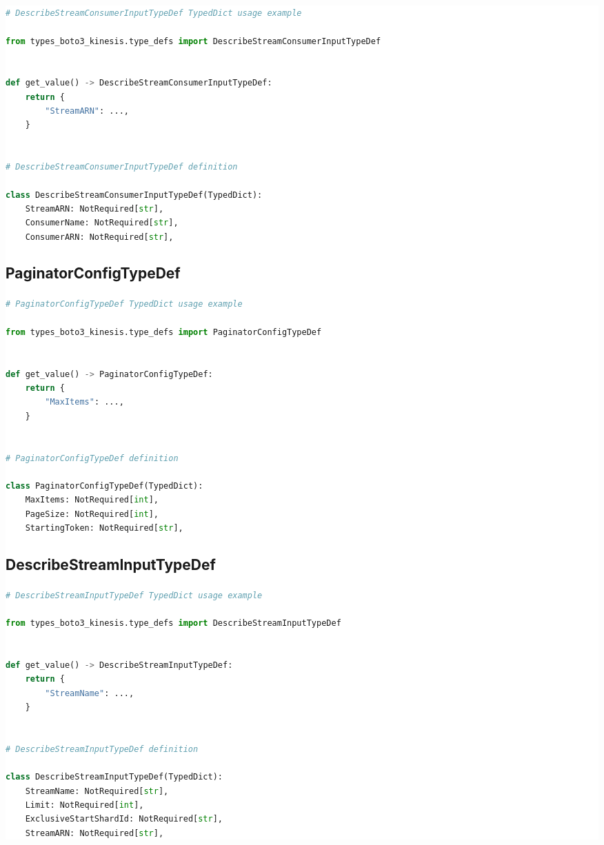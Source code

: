 ```python
# DescribeStreamConsumerInputTypeDef TypedDict usage example

from types_boto3_kinesis.type_defs import DescribeStreamConsumerInputTypeDef


def get_value() -> DescribeStreamConsumerInputTypeDef:
    return {
        "StreamARN": ...,
    }


# DescribeStreamConsumerInputTypeDef definition

class DescribeStreamConsumerInputTypeDef(TypedDict):
    StreamARN: NotRequired[str],
    ConsumerName: NotRequired[str],
    ConsumerARN: NotRequired[str],
```


## PaginatorConfigTypeDef

```python
# PaginatorConfigTypeDef TypedDict usage example

from types_boto3_kinesis.type_defs import PaginatorConfigTypeDef


def get_value() -> PaginatorConfigTypeDef:
    return {
        "MaxItems": ...,
    }


# PaginatorConfigTypeDef definition

class PaginatorConfigTypeDef(TypedDict):
    MaxItems: NotRequired[int],
    PageSize: NotRequired[int],
    StartingToken: NotRequired[str],
```


## DescribeStreamInputTypeDef

```python
# DescribeStreamInputTypeDef TypedDict usage example

from types_boto3_kinesis.type_defs import DescribeStreamInputTypeDef


def get_value() -> DescribeStreamInputTypeDef:
    return {
        "StreamName": ...,
    }


# DescribeStreamInputTypeDef definition

class DescribeStreamInputTypeDef(TypedDict):
    StreamName: NotRequired[str],
    Limit: NotRequired[int],
    ExclusiveStartShardId: NotRequired[str],
    StreamARN: NotRequired[str],
```